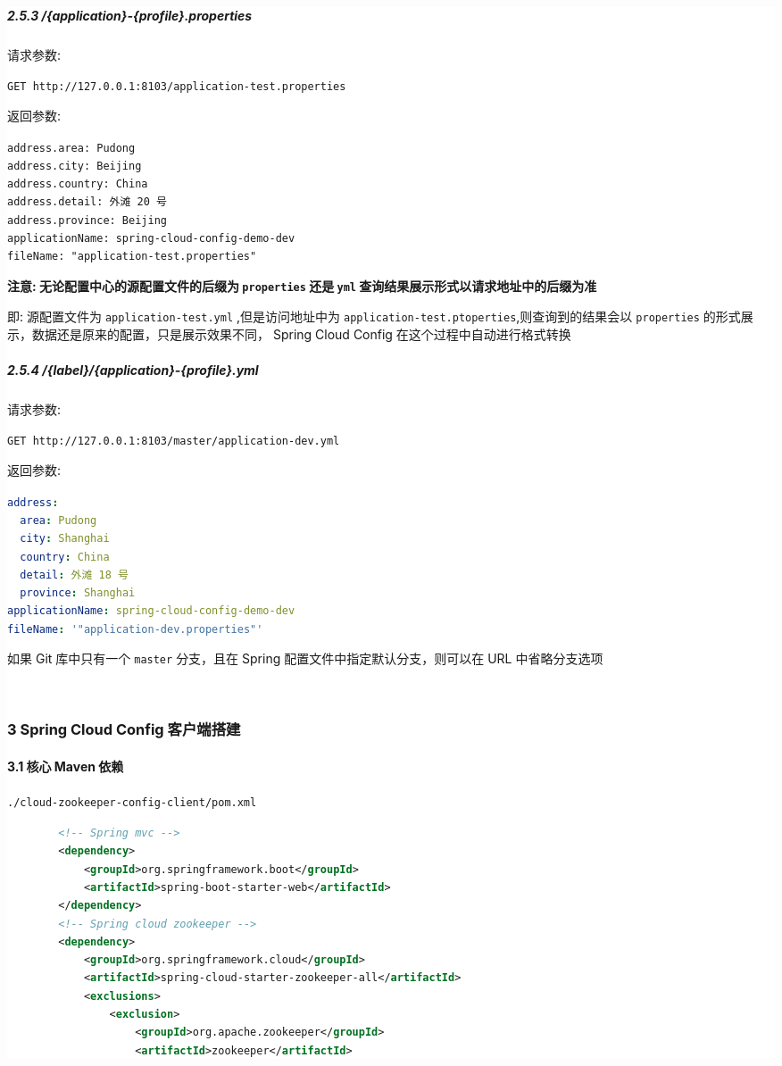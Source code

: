 ##### 2.5.3 /{application}-{profile}.properties  

请求参数:  

```http
GET http://127.0.0.1:8103/application-test.properties
```

返回参数:  

```properties
address.area: Pudong
address.city: Beijing
address.country: China
address.detail: 外滩 20 号
address.province: Beijing
applicationName: spring-cloud-config-demo-dev
fileName: "application-test.properties"
```

**注意: 无论配置中心的源配置文件的后缀为 `properties` 还是 `yml` 查询结果展示形式以请求地址中的后缀为准**  

即: 源配置文件为 `application-test.yml` ,但是访问地址中为 `application-test.ptoperties`,则查询到的结果会以 `properties` 的形式展示，数据还是原来的配置，只是展示效果不同， Spring Cloud Config 在这个过程中自动进行格式转换  

##### 2.5.4 /{label}/{application}-{profile}.yml  

请求参数:  

```http
GET http://127.0.0.1:8103/master/application-dev.yml
```

返回参数:  

```yaml
address:
  area: Pudong
  city: Shanghai
  country: China
  detail: 外滩 18 号
  province: Shanghai
applicationName: spring-cloud-config-demo-dev
fileName: '"application-dev.properties"'
```

如果 Git 库中只有一个 `master` 分支，且在 Spring 配置文件中指定默认分支，则可以在 URL 中省略分支选项  

​    

### 3 Spring Cloud Config 客户端搭建  

#### 3.1 核心 Maven 依赖  

```
./cloud-zookeeper-config-client/pom.xml
```

```xml
        <!-- Spring mvc -->
        <dependency>
            <groupId>org.springframework.boot</groupId>
            <artifactId>spring-boot-starter-web</artifactId>
        </dependency>
        <!-- Spring cloud zookeeper -->
        <dependency>
            <groupId>org.springframework.cloud</groupId>
            <artifactId>spring-cloud-starter-zookeeper-all</artifactId>
            <exclusions>
                <exclusion>
                    <groupId>org.apache.zookeeper</groupId>
                    <artifactId>zookeeper</artifactId>
```